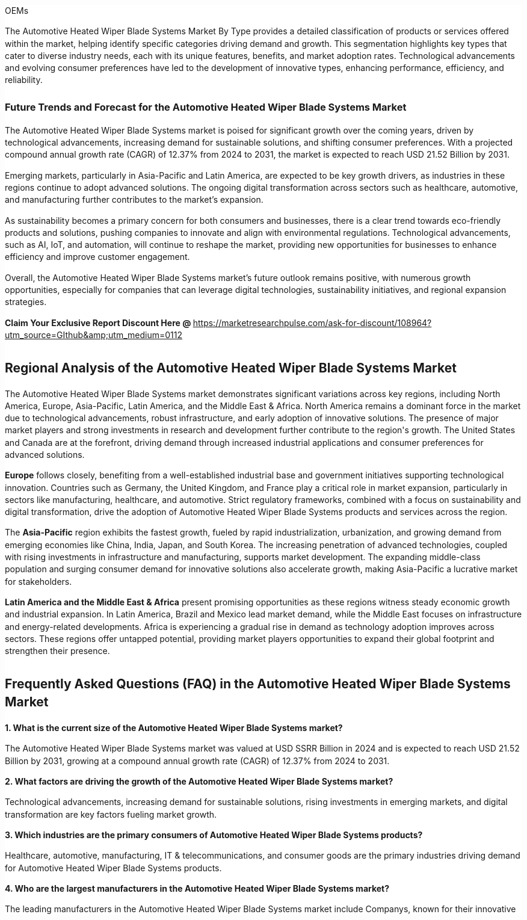 OEMs</li></ul><p>The Automotive Heated Wiper Blade Systems Market By Type provides a detailed classification of products or services offered within the market, helping identify specific categories driving demand and growth. This segmentation highlights key types that cater to diverse industry needs, each with its unique features, benefits, and market adoption rates. Technological advancements and evolving consumer preferences have led to the development of innovative types, enhancing performance, efficiency, and reliability.</p><h3>Future Trends and Forecast for the Automotive Heated Wiper Blade Systems Market</h3><p>The Automotive Heated Wiper Blade Systems market is poised for significant growth over the coming years, driven by technological advancements, increasing demand for sustainable solutions, and shifting consumer preferences. With a projected compound annual growth rate (CAGR) of 12.37% from 2024 to 2031, the market is expected to reach USD 21.52 Billion by 2031.</p><p>Emerging markets, particularly in Asia-Pacific and Latin America, are expected to be key growth drivers, as industries in these regions continue to adopt advanced solutions. The ongoing digital transformation across sectors such as healthcare, automotive, and manufacturing further contributes to the market&rsquo;s expansion.</p><p>As sustainability becomes a primary concern for both consumers and businesses, there is a clear trend towards eco-friendly products and solutions, pushing companies to innovate and align with environmental regulations. Technological advancements, such as AI, IoT, and automation, will continue to reshape the market, providing new opportunities for businesses to enhance efficiency and improve customer engagement.</p><p>Overall, the Automotive Heated Wiper Blade Systems market&rsquo;s future outlook remains positive, with numerous growth opportunities, especially for companies that can leverage digital technologies, sustainability initiatives, and regional expansion strategies.</p><p><strong>Claim Your Exclusive Report Discount Here @ </strong><a href="https://marketresearchpulse.com/ask-for-discount/108964?utm_source=GIthub&amp;utm_medium=0112">https://marketresearchpulse.com/ask-for-discount/108964?utm_source=GIthub&amp;utm_medium=0112</a></p><h2><strong>Regional Analysis of the Automotive Heated Wiper Blade Systems Market</strong></h2><p>The Automotive Heated Wiper Blade Systems market demonstrates significant variations across key regions, including North America, Europe, Asia-Pacific, Latin America, and the Middle East &amp; Africa. North America remains a dominant force in the market due to technological advancements, robust infrastructure, and early adoption of innovative solutions. The presence of major market players and strong investments in research and development further contribute to the region's growth. The United States and Canada are at the forefront, driving demand through increased industrial applications and consumer preferences for advanced solutions.</p><p><strong>Europe</strong> follows closely, benefiting from a well-established industrial base and government initiatives supporting technological innovation. Countries such as Germany, the United Kingdom, and France play a critical role in market expansion, particularly in sectors like manufacturing, healthcare, and automotive. Strict regulatory frameworks, combined with a focus on sustainability and digital transformation, drive the adoption of Automotive Heated Wiper Blade Systems products and services across the region.</p><p>The <strong>Asia-Pacific</strong> region exhibits the fastest growth, fueled by rapid industrialization, urbanization, and growing demand from emerging economies like China, India, Japan, and South Korea. The increasing penetration of advanced technologies, coupled with rising investments in infrastructure and manufacturing, supports market development. The expanding middle-class population and surging consumer demand for innovative solutions also accelerate growth, making Asia-Pacific a lucrative market for stakeholders.</p><p><strong>Latin America and the Middle East &amp; Africa</strong> present promising opportunities as these regions witness steady economic growth and industrial expansion. In Latin America, Brazil and Mexico lead market demand, while the Middle East focuses on infrastructure and energy-related developments. Africa is experiencing a gradual rise in demand as technology adoption improves across sectors. These regions offer untapped potential, providing market players opportunities to expand their global footprint and strengthen their presence.</p><h2><strong>Frequently Asked Questions (FAQ) in the Automotive Heated Wiper Blade Systems Market</strong></h2><p><strong>1. What is the current size of the Automotive Heated Wiper Blade Systems market?</strong></p><p>The Automotive Heated Wiper Blade Systems market was valued at USD SSRR Billion in 2024 and is expected to reach USD 21.52 Billion by 2031, growing at a compound annual growth rate (CAGR) of 12.37% from 2024 to 2031.</p><p><strong>2. What factors are driving the growth of the Automotive Heated Wiper Blade Systems market?</strong></p><p>Technological advancements, increasing demand for sustainable solutions, rising investments in emerging markets, and digital transformation are key factors fueling market growth.</p><p><strong>3. Which industries are the primary consumers of Automotive Heated Wiper Blade Systems products?</strong></p><p>Healthcare, automotive, manufacturing, IT &amp; telecommunications, and consumer goods are the primary industries driving demand for Automotive Heated Wiper Blade Systems products.</p><p><strong>4. Who are the largest manufacturers in the Automotive Heated Wiper Blade Systems market?</strong></p><p>The leading manufacturers in the Automotive Heated Wiper Blade Systems market include Companys, known for their innovative